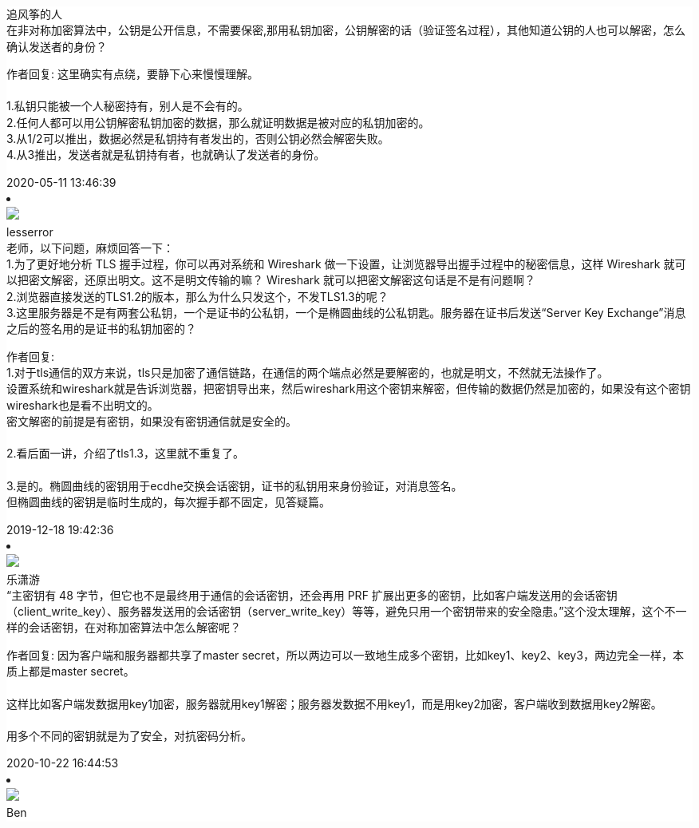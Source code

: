   <div class="_2zFoi7sd_0"><span>追风筝的人</span>
  </div>
  <div class="_2_QraFYR_0">在非对称加密算法中，公钥是公开信息，不需要保密,那用私钥加密，公钥解密的话（验证签名过程），其他知道公钥的人也可以解密，怎么确认发送者的身份？</div>
  <div class="_10o3OAxT_0">
    <p class="_3KxQPN3V_0">作者回复: 这里确实有点绕，要静下心来慢慢理解。<br><br>1.私钥只能被一个人秘密持有，别人是不会有的。<br>2.任何人都可以用公钥解密私钥加密的数据，那么就证明数据是被对应的私钥加密的。<br>3.从1&#47;2可以推出，数据必然是私钥持有者发出的，否则公钥必然会解密失败。<br>4.从3推出，发送者就是私钥持有者，也就确认了发送者的身份。</p>
  </div>
  <div class="_3klNVc4Z_0">
    <div class="_3Hkula0k_0">2020-05-11 13:46:39</div>
  </div>
</div>
</div>
</li>
<li>
<div class="_2sjJGcOH_0"><img src="https://static001.geekbang.org/account/avatar/00/14/9d/a4/e481ae48.jpg"
  class="_3FLYR4bF_0">
<div class="_36ChpWj4_0">
  <div class="_2zFoi7sd_0"><span>lesserror</span>
  </div>
  <div class="_2_QraFYR_0">老师，以下问题，麻烦回答一下：<br>1.为了更好地分析 TLS 握手过程，你可以再对系统和 Wireshark 做一下设置，让浏览器导出握手过程中的秘密信息，这样 Wireshark 就可以把密文解密，还原出明文。这不是明文传输的嘛？ Wireshark 就可以把密文解密这句话是不是有问题啊？<br>2.浏览器直接发送的TLS1.2的版本，那么为什么只发这个，不发TLS1.3的呢？<br>3.这里服务器是不是有两套公私钥，一个是证书的公私钥，一个是椭圆曲线的公私钥匙。服务器在证书后发送“Server Key Exchange”消息之后的签名用的是证书的私钥加密的？</div>
  <div class="_10o3OAxT_0">
    <p class="_3KxQPN3V_0">作者回复: <br>1.对于tls通信的双方来说，tls只是加密了通信链路，在通信的两个端点必然是要解密的，也就是明文，不然就无法操作了。<br>设置系统和wireshark就是告诉浏览器，把密钥导出来，然后wireshark用这个密钥来解密，但传输的数据仍然是加密的，如果没有这个密钥wireshark也是看不出明文的。<br>密文解密的前提是有密钥，如果没有密钥通信就是安全的。<br><br>2.看后面一讲，介绍了tls1.3，这里就不重复了。<br><br>3.是的。椭圆曲线的密钥用于ecdhe交换会话密钥，证书的私钥用来身份验证，对消息签名。<br>但椭圆曲线的密钥是临时生成的，每次握手都不固定，见答疑篇。</p>
  </div>
  <div class="_3klNVc4Z_0">
    <div class="_3Hkula0k_0">2019-12-18 19:42:36</div>
  </div>
</div>
</div>
</li>
<li>
<div class="_2sjJGcOH_0"><img src="http://thirdwx.qlogo.cn/mmopen/vi_32/seiaKVnrGiagPeB8ARIHZ7ogxX05TSFuiapCJBG2EqrTKme9d9JeWNaOlbBmMZXxo5EQib8paJKiatb4j1YTMdtVk1g/132"
  class="_3FLYR4bF_0">
<div class="_36ChpWj4_0">
  <div class="_2zFoi7sd_0"><span>乐潇游</span>
  </div>
  <div class="_2_QraFYR_0">“主密钥有 48 字节，但它也不是最终用于通信的会话密钥，还会再用 PRF 扩展出更多的密钥，比如客户端发送用的会话密钥（client_write_key）、服务器发送用的会话密钥（server_write_key）等等，避免只用一个密钥带来的安全隐患。”这个没太理解，这个不一样的会话密钥，在对称加密算法中怎么解密呢？</div>
  <div class="_10o3OAxT_0">
    <p class="_3KxQPN3V_0">作者回复: 因为客户端和服务器都共享了master secret，所以两边可以一致地生成多个密钥，比如key1、key2、key3，两边完全一样，本质上都是master secret。<br><br>这样比如客户端发数据用key1加密，服务器就用key1解密；服务器发数据不用key1，而是用key2加密，客户端收到数据用key2解密。<br><br>用多个不同的密钥就是为了安全，对抗密码分析。</p>
  </div>
  <div class="_3klNVc4Z_0">
    <div class="_3Hkula0k_0">2020-10-22 16:44:53</div>
  </div>
</div>
</div>
</li>
<li>
<div class="_2sjJGcOH_0"><img src="https://static001.geekbang.org/account/avatar/00/0f/db/08/9ef64ff4.jpg"
  class="_3FLYR4bF_0">
<div class="_36ChpWj4_0">
  <div class="_2zFoi7sd_0"><span>Ben</span>
  </div>